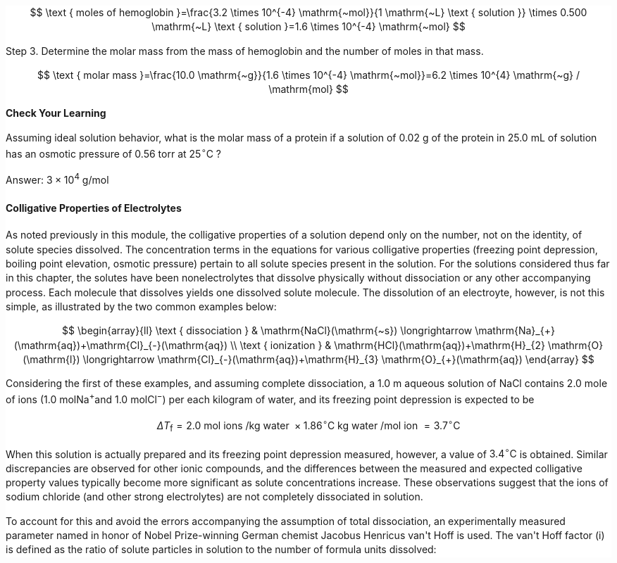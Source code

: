 $$
\text { moles of hemoglobin }=\frac{3.2 \times 10^{-4} \mathrm{~mol}}{1 \mathrm{~L} \text { solution }} \times 0.500 \mathrm{~L} \text { solution }=1.6 \times 10^{-4} \mathrm{~mol}
$$

Step 3. Determine the molar mass from the mass of hemoglobin and the number of moles in that mass.

$$
\text { molar mass }=\frac{10.0 \mathrm{~g}}{1.6 \times 10^{-4} \mathrm{~mol}}=6.2 \times 10^{4} \mathrm{~g} / \mathrm{mol}
$$

**Check Your Learning** 

Assuming ideal solution behavior, what is the molar mass of a protein if a solution of 0.02 g of the protein in 25.0 mL of solution has an osmotic pressure of 0.56 torr at $25^{\circ} \mathrm{C}$ ?

Answer: $3 \times 10^{4} \mathrm{~g} / \mathrm{mol}$

#### Colligative Properties of Electrolytes

As noted previously in this module, the colligative properties of a solution depend only on the number, not on the identity, of solute species dissolved. The concentration terms in the equations for various colligative properties (freezing point depression, boiling point elevation, osmotic pressure) pertain to all solute species present in the solution. For the solutions considered thus far in this chapter, the solutes have been nonelectrolytes that dissolve physically without dissociation or any other accompanying process. Each molecule that dissolves yields one dissolved solute molecule. The dissolution of an electroyte, however, is not this simple, as illustrated by the two common examples below:

$$
\begin{array}{ll}
\text { dissociation } & \mathrm{NaCl}(\mathrm{~s}) \longrightarrow \mathrm{Na}_{+}(\mathrm{aq})+\mathrm{Cl}_{-}(\mathrm{aq}) \\
\text { ionization } & \mathrm{HCl}(\mathrm{aq})+\mathrm{H}_{2} \mathrm{O}(\mathrm{l}) \longrightarrow \mathrm{Cl}_{-}(\mathrm{aq})+\mathrm{H}_{3} \mathrm{O}_{+}(\mathrm{aq})
\end{array}
$$

Considering the first of these examples, and assuming complete dissociation, a 1.0 m aqueous solution of NaCl contains 2.0 mole of ions $\left(1.0 \mathrm{~mol} \mathrm{Na}^{+}\right.$and $1.0 \mathrm{~mol} \mathrm{Cl}^{-}$) per each kilogram of water, and its freezing point depression is expected to be

$$
\Delta T_{\mathrm{f}}=2.0 \mathrm{~mol} \text { ions } / \mathrm{kg} \text { water } \times 1.86^{\circ} \mathrm{C} \mathrm{~kg} \text { water } / \mathrm{mol} \text { ion }=3.7^{\circ} \mathrm{C}
$$

When this solution is actually prepared and its freezing point depression measured, however, a value of $3.4^{\circ} \mathrm{C}$ is obtained. Similar discrepancies are observed for other ionic compounds, and the differences between the measured and expected colligative property values typically become more significant as solute concentrations increase. These observations suggest that the ions of sodium chloride (and other strong electrolytes) are not completely dissociated in solution.

To account for this and avoid the errors accompanying the assumption of total dissociation, an experimentally measured parameter named in honor of Nobel Prize-winning German chemist Jacobus Henricus van't Hoff is used. The van't Hoff factor (i) is defined as the ratio of solute particles in solution to the number of formula units dissolved:
